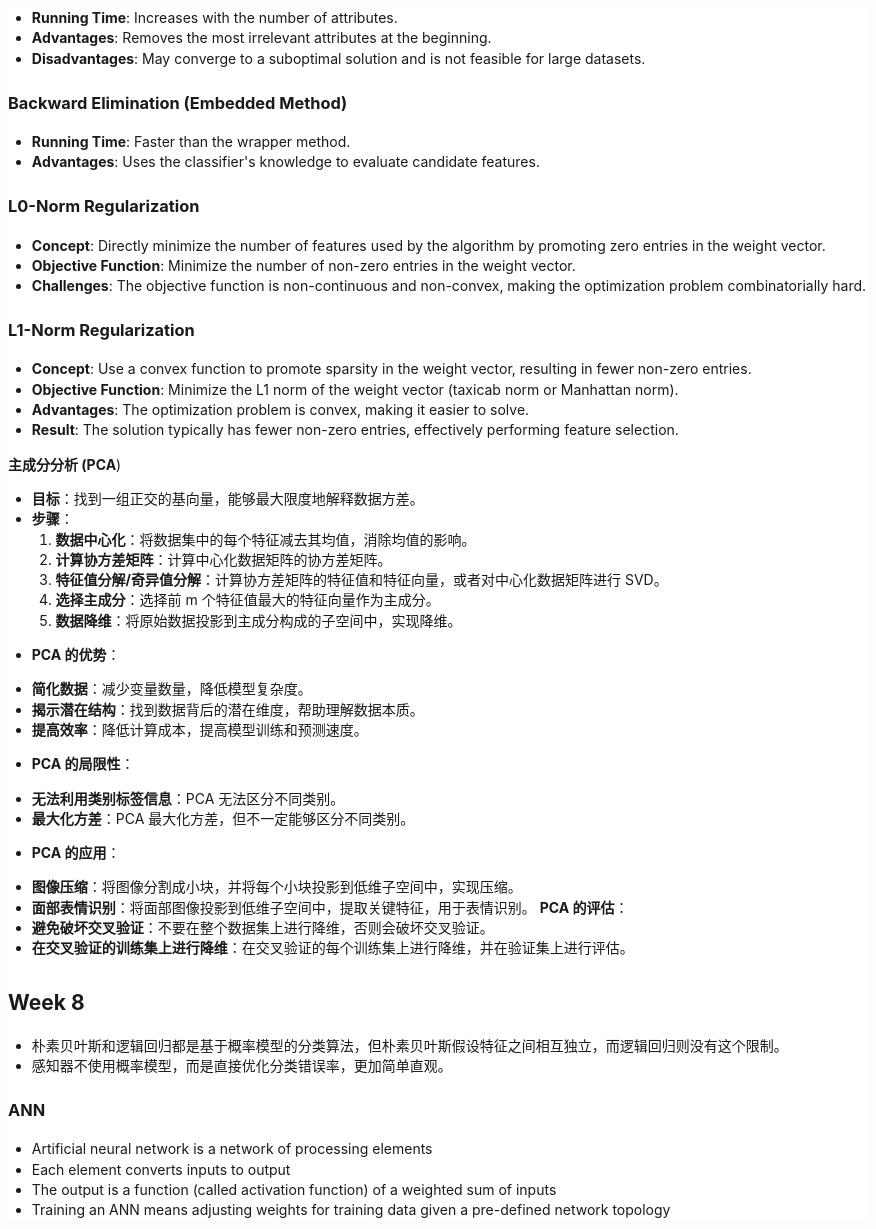 *   **Running Time**: Increases with the number of attributes.
*   **Advantages**: Removes the most irrelevant attributes at the beginning.
*   **Disadvantages**: May converge to a suboptimal solution and is not feasible for large datasets.
### Backward Elimination (Embedded Method)
*   **Running Time**: Faster than the wrapper method.
*   **Advantages**: Uses the classifier's knowledge to evaluate candidate features.
### L0-Norm Regularization
*   **Concept**: Directly minimize the number of features used by the algorithm by promoting zero entries in the weight vector.
*   **Objective Function**: Minimize the number of non-zero entries in the weight vector.
*   **Challenges**: The objective function is non-continuous and non-convex, making the optimization problem combinatorially hard.
### L1-Norm Regularization
*   **Concept**: Use a convex function to promote sparsity in the weight vector, resulting in fewer non-zero entries.
*   **Objective Function**: Minimize the L1 norm of the weight vector (taxicab norm or Manhattan norm).
*   **Advantages**: The optimization problem is convex, making it easier to solve.
*   **Result**: The solution typically has fewer non-zero entries, effectively performing feature selection.

**主成分分析 (PCA**)
* **目标**：找到一组正交的基向量，能够最大限度地解释数据方差。
* **步骤**：
    1. **数据中心化**：将数据集中的每个特征减去其均值，消除均值的影响。
    2. **计算协方差矩阵**：计算中心化数据矩阵的协方差矩阵。
    3. **特征值分解/奇异值分解**：计算协方差矩阵的特征值和特征向量，或者对中心化数据矩阵进行 SVD。
    4. **选择主成分**：选择前 m 个特征值最大的特征向量作为主成分。
    5. **数据降维**：将原始数据投影到主成分构成的子空间中，实现降维。
- **PCA 的优势**：
* **简化数据**：减少变量数量，降低模型复杂度。
* **揭示潜在结构**：找到数据背后的潜在维度，帮助理解数据本质。
* **提高效率**：降低计算成本，提高模型训练和预测速度。
- **PCA 的局限性**：
* **无法利用类别标签信息**：PCA 无法区分不同类别。
* **最大化方差**：PCA 最大化方差，但不一定能够区分不同类别。
- **PCA 的应用**：
* **图像压缩**：将图像分割成小块，并将每个小块投影到低维子空间中，实现压缩。
* **面部表情识别**：将面部图像投影到低维子空间中，提取关键特征，用于表情识别。
**PCA 的评估**：
* **避免破坏交叉验证**：不要在整个数据集上进行降维，否则会破坏交叉验证。
* **在交叉验证的训练集上进行降维**：在交叉验证的每个训练集上进行降维，并在验证集上进行评估。

## Week 8
- 朴素贝叶斯和逻辑回归都是基于概率模型的分类算法，但朴素贝叶斯假设特征之间相互独立，而逻辑回归则没有这个限制。
- 感知器不使用概率模型，而是直接优化分类错误率，更加简单直观。

### ANN
- Artificial neural network is a network of processing elements
- Each element converts inputs to output
- The output is a function (called activation function) of a weighted sum of inputs
- Training an ANN means adjusting weights for training data given a pre-defined network topology
